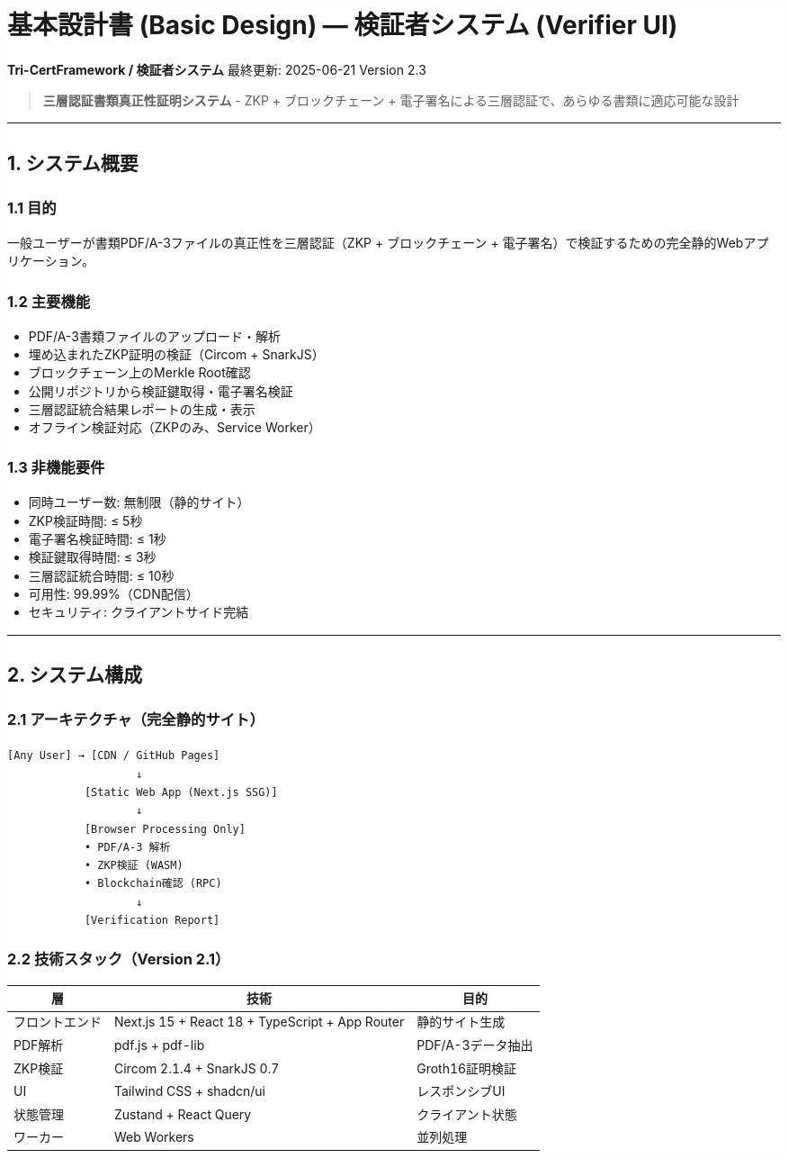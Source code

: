 # 基本設計書 (Basic Design) — 検証者システム (Verifier UI)
**Tri-CertFramework / 検証者システム** 最終更新: 2025-06-21 Version 2.3

> **三層認証書類真正性証明システム** - ZKP + ブロックチェーン + 電子署名による三層認証で、あらゆる書類に適応可能な設計

---

## 1. システム概要

### 1.1 目的
一般ユーザーが書類PDF/A-3ファイルの真正性を三層認証（ZKP + ブロックチェーン + 電子署名）で検証するための完全静的Webアプリケーション。

### 1.2 主要機能
- PDF/A-3書類ファイルのアップロード・解析
- 埋め込まれたZKP証明の検証（Circom + SnarkJS）
- ブロックチェーン上のMerkle Root確認
- 公開リポジトリから検証鍵取得・電子署名検証
- 三層認証統合結果レポートの生成・表示
- オフライン検証対応（ZKPのみ、Service Worker）

### 1.3 非機能要件
- 同時ユーザー数: 無制限（静的サイト）
- ZKP検証時間: ≤ 5秒
- 電子署名検証時間: ≤ 1秒
- 検証鍵取得時間: ≤ 3秒
- 三層認証統合時間: ≤ 10秒
- 可用性: 99.99%（CDN配信）
- セキュリティ: クライアントサイド完結

---

## 2. システム構成

### 2.1 アーキテクチャ（完全静的サイト）
```
[Any User] → [CDN / GitHub Pages]
                    ↓
            [Static Web App (Next.js SSG)]
                    ↓
            [Browser Processing Only]
            • PDF/A-3 解析
            • ZKP検証 (WASM)
            • Blockchain確認 (RPC)
                    ↓
            [Verification Report]
```

### 2.2 技術スタック（Version 2.1）
| 層 | 技術 | 目的 |
|----|------|------|
| フロントエンド | Next.js 15 + React 18 + TypeScript + App Router | 静的サイト生成 |
| PDF解析 | pdf.js + pdf-lib | PDF/A-3データ抽出 |
| ZKP検証 | Circom 2.1.4 + SnarkJS 0.7 | Groth16証明検証 |
| UI | Tailwind CSS + shadcn/ui | レスポンシブUI |
| 状態管理 | Zustand + React Query | クライアント状態 |
| ワーカー | Web Workers | 並列処理 |